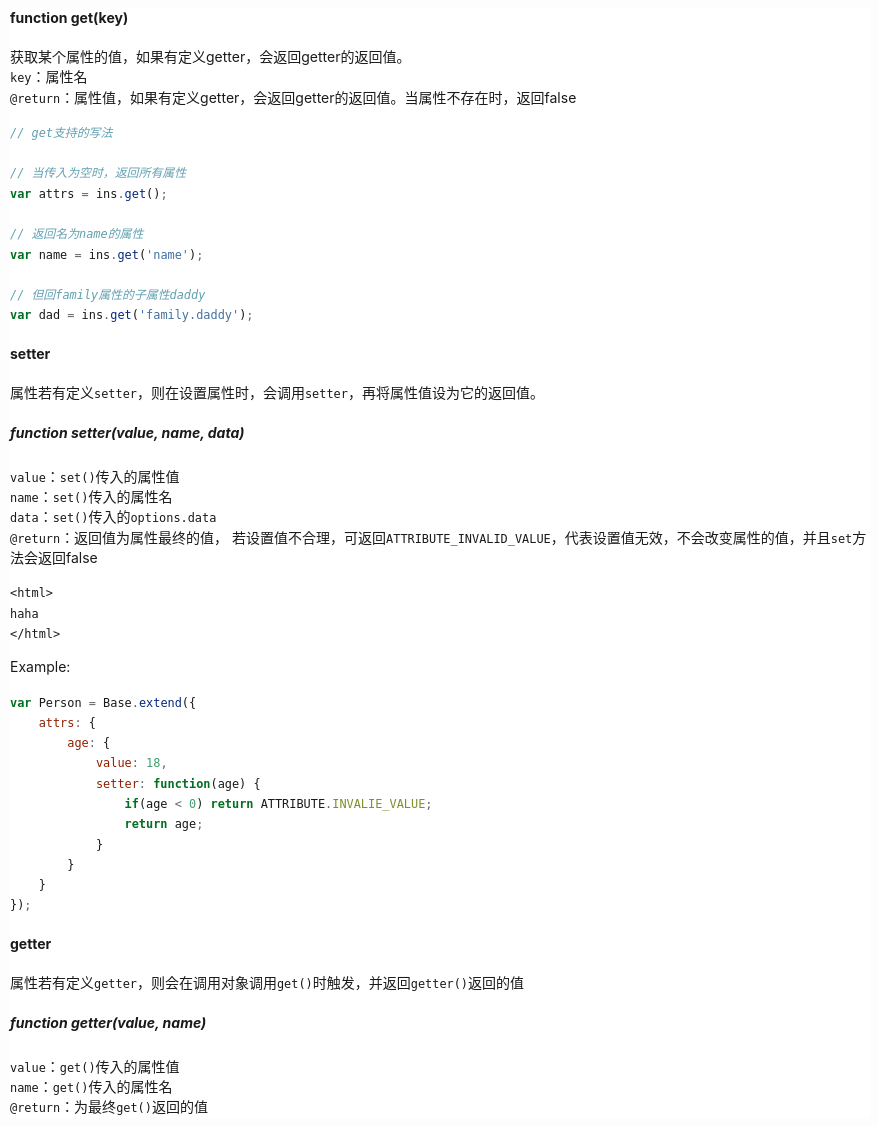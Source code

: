 #### function get(key)
获取某个属性的值，如果有定义getter，会返回getter的返回值。  
`key`：属性名  
`@return`：属性值，如果有定义getter，会返回getter的返回值。当属性不存在时，返回false
```javascript
// get支持的写法

// 当传入为空时，返回所有属性
var attrs = ins.get();

// 返回名为name的属性
var name = ins.get('name');

// 但回family属性的子属性daddy
var dad = ins.get('family.daddy');
```

#### setter
属性若有定义`setter`，则在设置属性时，会调用`setter`，再将属性值设为它的返回值。

##### function setter(value, name, data) 
`value`：`set()`传入的属性值  
`name`：`set()`传入的属性名  
`data`：`set()`传入的`options.data`  
`@return`：返回值为属性最终的值， 若设置值不合理，可返回`ATTRIBUTE_INVALID_VALUE`，代表设置值无效，不会改变属性的值，并且`set`方法会返回false  

```markup
<html>
haha
</html>
```

Example: 
```javascript
var Person = Base.extend({
    attrs: {
        age: {
            value: 18,
            setter: function(age) {
                if(age < 0) return ATTRIBUTE.INVALIE_VALUE;
                return age;
            }
        }
    }
});
```

#### getter
属性若有定义`getter`，则会在调用对象调用`get()`时触发，并返回`getter()`返回的值

##### function getter(value, name)
`value`：`get()`传入的属性值  
`name`：`get()`传入的属性名  
`@return`：为最终`get()`返回的值  
